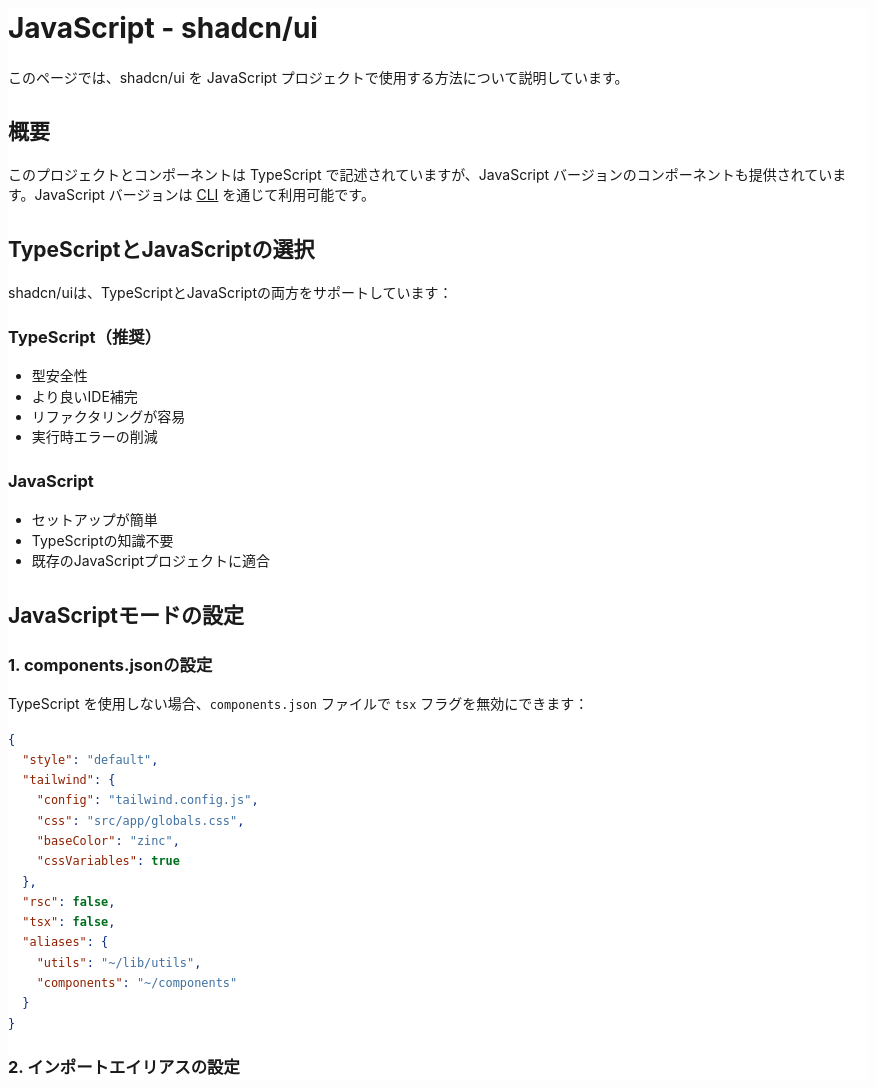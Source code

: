 # JavaScript - shadcn/ui

このページでは、shadcn/ui を JavaScript プロジェクトで使用する方法について説明しています。

## 概要

このプロジェクトとコンポーネントは TypeScript で記述されていますが、JavaScript バージョンのコンポーネントも提供されています。JavaScript バージョンは [CLI](/docs/cli) を通じて利用可能です。

## TypeScriptとJavaScriptの選択

shadcn/uiは、TypeScriptとJavaScriptの両方をサポートしています：

### TypeScript（推奨）
- 型安全性
- より良いIDE補完
- リファクタリングが容易
- 実行時エラーの削減

### JavaScript
- セットアップが簡単
- TypeScriptの知識不要
- 既存のJavaScriptプロジェクトに適合

## JavaScriptモードの設定

### 1. components.jsonの設定

TypeScript を使用しない場合、`components.json` ファイルで `tsx` フラグを無効にできます：

```json
{
  "style": "default",
  "tailwind": {
    "config": "tailwind.config.js",
    "css": "src/app/globals.css",
    "baseColor": "zinc",
    "cssVariables": true
  },
  "rsc": false,
  "tsx": false,
  "aliases": {
    "utils": "~/lib/utils",
    "components": "~/components"
  }
}
```

### 2. インポートエイリアスの設定
